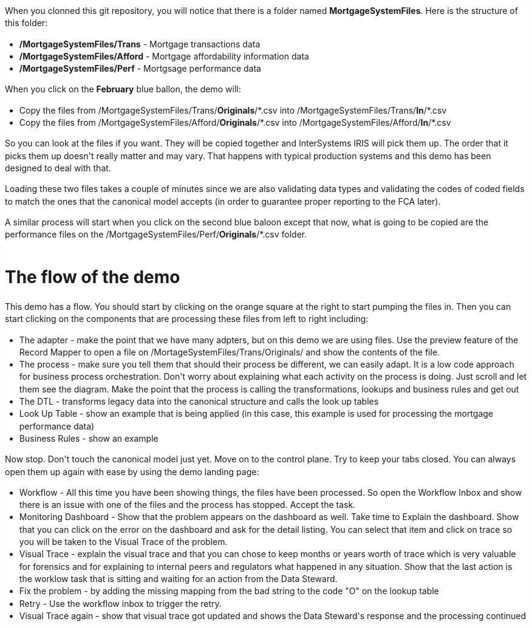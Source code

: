 When you clonned this git repository, you will notice that there is a folder named **MortgageSystemFiles**. Here is the structure of this folder:
* **/MortgageSystemFiles/Trans** - Mortgage transactions data
* **/MortgageSystemFiles/Afford** - Mortgage affordability information data
* **/MortgageSystemFiles/Perf** - Mortgsage performance data

When you click on the **February** blue ballon, the demo will:
* Copy the files from /MortgageSystemFiles/Trans/**Originals**/\*.csv into /MortgageSystemFiles/Trans/**In**/\*.csv 
* Copy the files from /MortgageSystemFiles/Afford/**Originals**/\*.csv into /MortgageSystemFiles/Afford/**In**/\*.csv

So you can look at the files if you want. They will be copied together and InterSystems IRIS will pick them up. The order that it picks them up doesn't really matter and may vary. That happens with typical production systems and this demo has been designed to deal with that.

Loading these two files takes a couple of minutes since we are also validating data types and validating the codes of coded fields to match the ones that the canonical model accepts (in order to guarantee proper reporting to the FCA later).

A similar process will start when you click on the second blue baloon except that now, what is going to be copied are the performance files on the /MortgageSystemFiles/Perf/**Originals**/\*.csv folder.

# The flow of the demo

This demo has a flow. You should start by clicking on the orange square at the right to start pumping the files in. 
Then you can start clicking on the components that are processing these files from left to right including:
* The adapter - make the point that we have many adpters, but on this demo we are using files. Use the preview feature of the Record Mapper to open a file on /MortageSystemFiles/Trans/Originals/ and show the contents of the file.
* The process - make sure you tell them that should their process be different, we can easily adapt. It is a low code approach for business process orchestration. Don't worry about explaining what each activity on the process is doing. Just scroll and let them see the diagram. Make the point that the process is calling the transformations, lookups and business rules and get out
* The DTL - transforms legacy data into the canonical structure and calls the look up tables
* Look Up Table - show an example that is being applied (in this case, this example is used for processing the mortgage performance data)
* Business Rules - show an example

Now stop. Don't touch the canonical model just yet. Move on to the control plane. Try to keep your tabs closed. You can always open them up again with ease by using the demo landing page:
* Workflow - All this time you have been showing things, the files have been processed. So open the Workflow Inbox and show there is an issue with one of the files and the process has stopped. Accept the task. 
* Monitoring Dashboard - Show that the problem appears on the dashboard as well. Take time to Explain the dashboard. Show that you can click on the error on the dashboard and ask for the detail listing. You can select that item and click on trace so you will be taken to the Visual Trace of the problem.
* Visual Trace - explain the visual trace and that you can chose to keep months or years worth of trace which is very valuable for forensics and for explaining to internal peers and regulators what happened in any situation. Show that the last action is the worklow task that is sitting and waiting for an action from the Data Steward.
* Fix the problem - by adding the missing mapping from the bad string to the code "O" on the lookup table
* Retry - Use the workflow inbox to trigger the retry. 
* Visual Trace again - show that visual trace got updated and shows the Data Steward's response and the processing continued
